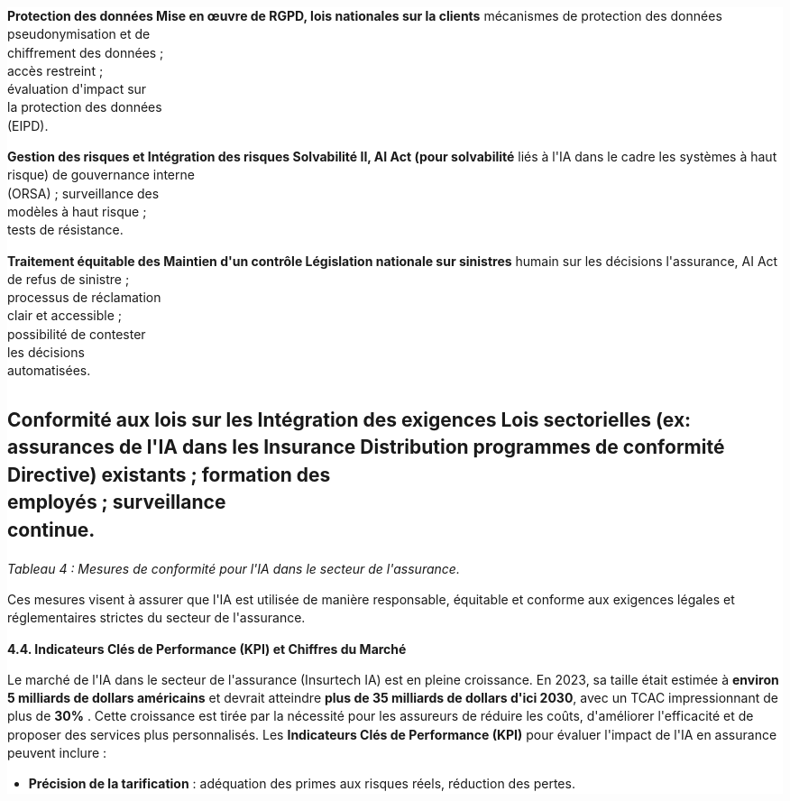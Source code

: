   **Protection des données       Mise en œuvre de           RGPD, lois nationales sur la
  clients**                      mécanismes de              protection des données
                                 pseudonymisation et de     
                                 chiffrement des données ;  
                                 accès restreint ;          
                                 évaluation d\'impact sur   
                                 la protection des données  
                                 (EIPD).                    

  **Gestion des risques et       Intégration des risques    Solvabilité II, AI Act (pour
  solvabilité**                  liés à l\'IA dans le cadre les systèmes à haut risque)
                                 de gouvernance interne     
                                 (ORSA) ; surveillance des  
                                 modèles à haut risque ;    
                                 tests de résistance.       

  **Traitement équitable des     Maintien d\'un contrôle    Législation nationale sur
  sinistres**                    humain sur les décisions   l\'assurance, AI Act
                                 de refus de sinistre ;     
                                 processus de réclamation   
                                 clair et accessible ;      
                                 possibilité de contester   
                                 les décisions              
                                 automatisées.              

  **Conformité aux lois sur les  Intégration des exigences  Lois sectorielles (ex:
  assurances**                   de l\'IA dans les          Insurance Distribution
                                 programmes de conformité   Directive)
                                 existants ; formation des  
                                 employés ; surveillance    
                                 continue.                  
  ----------------------------------------------------------------------------------------

*Tableau 4 : Mesures de conformité pour l\'IA dans le secteur de
l\'assurance.*

Ces mesures visent à assurer que l\'IA est utilisée de manière
responsable, équitable et conforme aux exigences légales et
réglementaires strictes du secteur de l\'assurance.

**4.4. Indicateurs Clés de Performance (KPI) et Chiffres du Marché**

Le marché de l\'IA dans le secteur de l\'assurance (Insurtech IA) est en
pleine croissance. En 2023, sa taille était estimée à **environ 5
milliards de dollars américains** et devrait atteindre **plus de 35
milliards de dollars d\'ici 2030**, avec un TCAC impressionnant de plus
de **30%** . Cette croissance est tirée par la nécessité pour les
assureurs de réduire les coûts, d\'améliorer l\'efficacité et de
proposer des services plus personnalisés. Les **Indicateurs Clés de
Performance (KPI)** pour évaluer l\'impact de l\'IA en assurance peuvent
inclure :

- **Précision de la tarification** : adéquation des primes aux risques
  réels, réduction des pertes.
